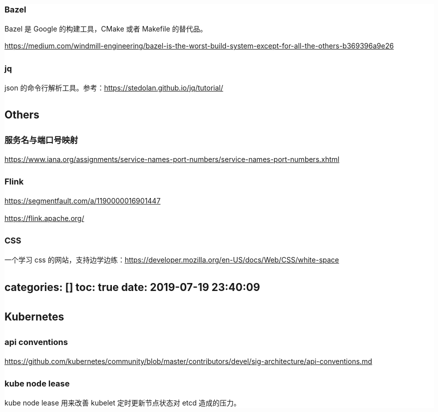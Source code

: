 
### Bazel


Bazel 是 Google 的构建工具，CMake 或者 Makefile 的替代品。


https://medium.com/windmill-engineering/bazel-is-the-worst-build-system-except-for-all-the-others-b369396a9e26


### jq


json 的命令行解析工具。参考：https://stedolan.github.io/jq/tutorial/




## Others 


### 服务名与端口号映射


https://www.iana.org/assignments/service-names-port-numbers/service-names-port-numbers.xhtml


### Flink


https://segmentfault.com/a/1190000016901447


https://flink.apache.org/


### CSS


一个学习 css
的网站，支持边学边练：https://developer.mozilla.org/en-US/docs/Web/CSS/white-space


categories: []
toc: true
date: 2019-07-19 23:40:09
---

## Kubernetes

### api conventions

https://github.com/kubernetes/community/blob/master/contributors/devel/sig-architecture/api-conventions.md

### kube node lease

kube node lease 用来改善 kubelet 定时更新节点状态对 etcd 造成的压力。
